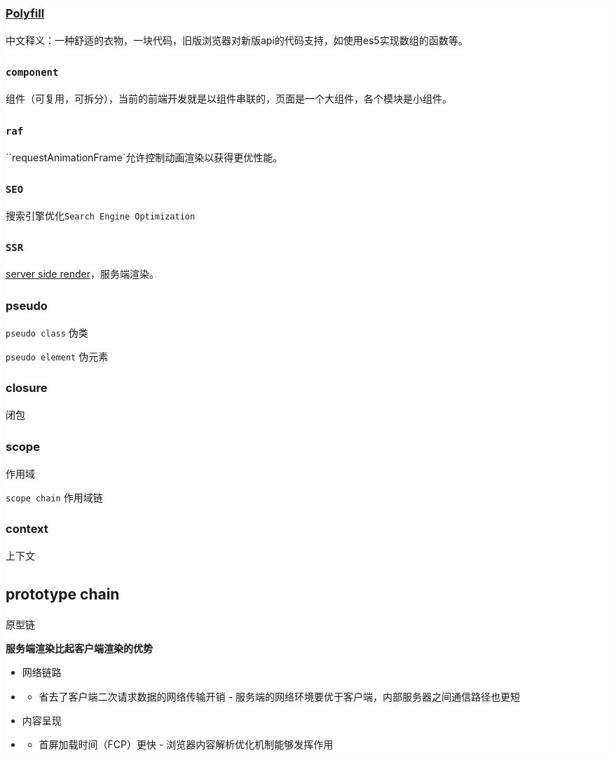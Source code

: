 ### [Polyfill](https://developer.mozilla.org/zh-CN/docs/Glossary/Polyfill)

中文释义：一种舒适的衣物，一块代码，旧版浏览器对新版api的代码支持，如使用es5实现数组的函数等。

### `component`

组件（可复用，可拆分），当前的前端开发就是以组件串联的，页面是一个大组件，各个模块是小组件。

### `raf`

``requestAnimationFrame`允许控制动画渲染以获得更优性能。

### `SEO`

搜索引擎优化`Search Engine Optimization`

### `SSR`

[server side render](https://zhuanlan.zhihu.com/p/270149478)，服务端渲染。

### pseudo

`pseudo class` 伪类

`pseudo element` 伪元素

### closure

闭包

### scope

作用域

`scope chain` 作用域链

### context 

上下文

## prototype chain

原型链

**服务端渲染比起客户端渲染的优势**

- 网络链路

- - 省去了客户端二次请求数据的网络传输开销
        - 服务端的网络环境要优于客户端，内部服务器之间通信路径也更短

- 内容呈现

- - 首屏加载时间（FCP）更快
        - 浏览器内容解析优化机制能够发挥作用
